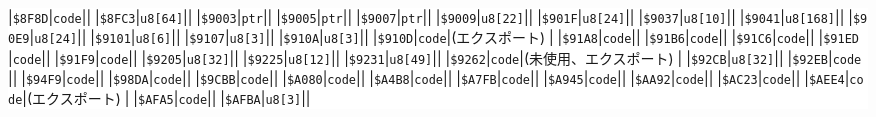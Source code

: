 |`$8F8D`|`code`||
|`$8FC3`|`u8[64]`||
|`$9003`|`ptr`||
|`$9005`|`ptr`||
|`$9007`|`ptr`||
|`$9009`|`u8[22]`||
|`$901F`|`u8[24]`||
|`$9037`|`u8[10]`||
|`$9041`|`u8[168]`||
|`$90E9`|`u8[24]`||
|`$9101`|`u8[6]`||
|`$9107`|`u8[3]`||
|`$910A`|`u8[3]`||
|`$910D`|`code`|(エクスポート) |
|`$91A8`|`code`||
|`$91B6`|`code`||
|`$91C6`|`code`||
|`$91ED`|`code`||
|`$91F9`|`code`||
|`$9205`|`u8[32]`||
|`$9225`|`u8[12]`||
|`$9231`|`u8[49]`||
|`$9262`|`code`|(未使用、エクスポート) |
|`$92CB`|`u8[32]`||
|`$92EB`|`code`||
|`$94F9`|`code`||
|`$98DA`|`code`||
|`$9CBB`|`code`||
|`$A080`|`code`||
|`$A4B8`|`code`||
|`$A7FB`|`code`||
|`$A945`|`code`||
|`$AA92`|`code`||
|`$AC23`|`code`||
|`$AEE4`|`code`|(エクスポート) |
|`$AFA5`|`code`||
|`$AFBA`|`u8[3]`||